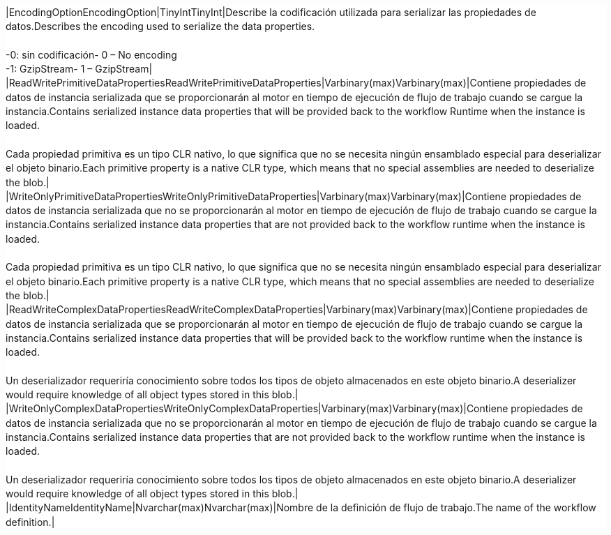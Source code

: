 |<span data-ttu-id="02c28-159">EncodingOption</span><span class="sxs-lookup"><span data-stu-id="02c28-159">EncodingOption</span></span>|<span data-ttu-id="02c28-160">TinyInt</span><span class="sxs-lookup"><span data-stu-id="02c28-160">TinyInt</span></span>|<span data-ttu-id="02c28-161">Describe la codificación utilizada para serializar las propiedades de datos.</span><span class="sxs-lookup"><span data-stu-id="02c28-161">Describes the encoding used to serialize the data properties.</span></span><br /><br /> <span data-ttu-id="02c28-162">-0: sin codificación</span><span class="sxs-lookup"><span data-stu-id="02c28-162">-   0 – No encoding</span></span><br /><span data-ttu-id="02c28-163">-1: GzipStream</span><span class="sxs-lookup"><span data-stu-id="02c28-163">-   1 – GzipStream</span></span>|  
|<span data-ttu-id="02c28-164">ReadWritePrimitiveDataProperties</span><span class="sxs-lookup"><span data-stu-id="02c28-164">ReadWritePrimitiveDataProperties</span></span>|<span data-ttu-id="02c28-165">Varbinary(max)</span><span class="sxs-lookup"><span data-stu-id="02c28-165">Varbinary(max)</span></span>|<span data-ttu-id="02c28-166">Contiene propiedades de datos de instancia serializada que se proporcionarán al motor en tiempo de ejecución de flujo de trabajo cuando se cargue la instancia.</span><span class="sxs-lookup"><span data-stu-id="02c28-166">Contains serialized instance data properties that will be provided back to the workflow Runtime when the instance is loaded.</span></span><br /><br /> <span data-ttu-id="02c28-167">Cada propiedad primitiva es un tipo CLR nativo, lo que significa que no se necesita ningún ensamblado especial para deserializar el objeto binario.</span><span class="sxs-lookup"><span data-stu-id="02c28-167">Each primitive property is a native CLR type, which means that no special assemblies are needed to deserialize the blob.</span></span>|  
|<span data-ttu-id="02c28-168">WriteOnlyPrimitiveDataProperties</span><span class="sxs-lookup"><span data-stu-id="02c28-168">WriteOnlyPrimitiveDataProperties</span></span>|<span data-ttu-id="02c28-169">Varbinary(max)</span><span class="sxs-lookup"><span data-stu-id="02c28-169">Varbinary(max)</span></span>|<span data-ttu-id="02c28-170">Contiene propiedades de datos de instancia serializada que no se proporcionarán al motor en tiempo de ejecución de flujo de trabajo cuando se cargue la instancia.</span><span class="sxs-lookup"><span data-stu-id="02c28-170">Contains serialized instance data properties that are not provided back to the workflow runtime when the instance is loaded.</span></span><br /><br /> <span data-ttu-id="02c28-171">Cada propiedad primitiva es un tipo CLR nativo, lo que significa que no se necesita ningún ensamblado especial para deserializar el objeto binario.</span><span class="sxs-lookup"><span data-stu-id="02c28-171">Each primitive property is a native CLR type, which means that no special assemblies are needed to deserialize the blob.</span></span>|  
|<span data-ttu-id="02c28-172">ReadWriteComplexDataProperties</span><span class="sxs-lookup"><span data-stu-id="02c28-172">ReadWriteComplexDataProperties</span></span>|<span data-ttu-id="02c28-173">Varbinary(max)</span><span class="sxs-lookup"><span data-stu-id="02c28-173">Varbinary(max)</span></span>|<span data-ttu-id="02c28-174">Contiene propiedades de datos de instancia serializada que se proporcionarán al motor en tiempo de ejecución de flujo de trabajo cuando se cargue la instancia.</span><span class="sxs-lookup"><span data-stu-id="02c28-174">Contains serialized instance data properties that will be provided back to the workflow runtime when the instance is loaded.</span></span><br /><br /> <span data-ttu-id="02c28-175">Un deserializador requeriría conocimiento sobre todos los tipos de objeto almacenados en este objeto binario.</span><span class="sxs-lookup"><span data-stu-id="02c28-175">A deserializer would require knowledge of all object types stored in this blob.</span></span>|  
|<span data-ttu-id="02c28-176">WriteOnlyComplexDataProperties</span><span class="sxs-lookup"><span data-stu-id="02c28-176">WriteOnlyComplexDataProperties</span></span>|<span data-ttu-id="02c28-177">Varbinary(max)</span><span class="sxs-lookup"><span data-stu-id="02c28-177">Varbinary(max)</span></span>|<span data-ttu-id="02c28-178">Contiene propiedades de datos de instancia serializada que no se proporcionarán al motor en tiempo de ejecución de flujo de trabajo cuando se cargue la instancia.</span><span class="sxs-lookup"><span data-stu-id="02c28-178">Contains serialized instance data properties that are not provided back to the workflow runtime when the instance is loaded.</span></span><br /><br /> <span data-ttu-id="02c28-179">Un deserializador requeriría conocimiento sobre todos los tipos de objeto almacenados en este objeto binario.</span><span class="sxs-lookup"><span data-stu-id="02c28-179">A deserializer would require knowledge of all object types stored in this blob.</span></span>|  
|<span data-ttu-id="02c28-180">IdentityName</span><span class="sxs-lookup"><span data-stu-id="02c28-180">IdentityName</span></span>|<span data-ttu-id="02c28-181">Nvarchar(max)</span><span class="sxs-lookup"><span data-stu-id="02c28-181">Nvarchar(max)</span></span>|<span data-ttu-id="02c28-182">Nombre de la definición de flujo de trabajo.</span><span class="sxs-lookup"><span data-stu-id="02c28-182">The name of the workflow definition.</span></span>|  